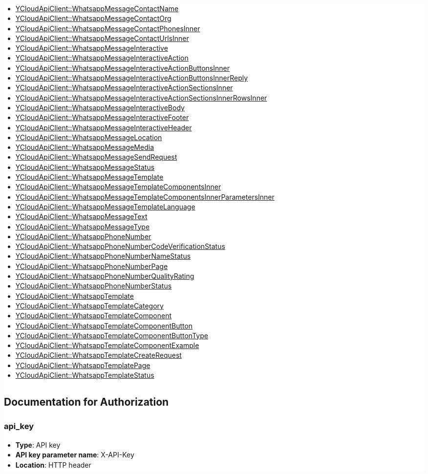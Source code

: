  - [YCloudApiClient::WhatsappMessageContactName](docs/WhatsappMessageContactName.md)
 - [YCloudApiClient::WhatsappMessageContactOrg](docs/WhatsappMessageContactOrg.md)
 - [YCloudApiClient::WhatsappMessageContactPhonesInner](docs/WhatsappMessageContactPhonesInner.md)
 - [YCloudApiClient::WhatsappMessageContactUrlsInner](docs/WhatsappMessageContactUrlsInner.md)
 - [YCloudApiClient::WhatsappMessageInteractive](docs/WhatsappMessageInteractive.md)
 - [YCloudApiClient::WhatsappMessageInteractiveAction](docs/WhatsappMessageInteractiveAction.md)
 - [YCloudApiClient::WhatsappMessageInteractiveActionButtonsInner](docs/WhatsappMessageInteractiveActionButtonsInner.md)
 - [YCloudApiClient::WhatsappMessageInteractiveActionButtonsInnerReply](docs/WhatsappMessageInteractiveActionButtonsInnerReply.md)
 - [YCloudApiClient::WhatsappMessageInteractiveActionSectionsInner](docs/WhatsappMessageInteractiveActionSectionsInner.md)
 - [YCloudApiClient::WhatsappMessageInteractiveActionSectionsInnerRowsInner](docs/WhatsappMessageInteractiveActionSectionsInnerRowsInner.md)
 - [YCloudApiClient::WhatsappMessageInteractiveBody](docs/WhatsappMessageInteractiveBody.md)
 - [YCloudApiClient::WhatsappMessageInteractiveFooter](docs/WhatsappMessageInteractiveFooter.md)
 - [YCloudApiClient::WhatsappMessageInteractiveHeader](docs/WhatsappMessageInteractiveHeader.md)
 - [YCloudApiClient::WhatsappMessageLocation](docs/WhatsappMessageLocation.md)
 - [YCloudApiClient::WhatsappMessageMedia](docs/WhatsappMessageMedia.md)
 - [YCloudApiClient::WhatsappMessageSendRequest](docs/WhatsappMessageSendRequest.md)
 - [YCloudApiClient::WhatsappMessageStatus](docs/WhatsappMessageStatus.md)
 - [YCloudApiClient::WhatsappMessageTemplate](docs/WhatsappMessageTemplate.md)
 - [YCloudApiClient::WhatsappMessageTemplateComponentsInner](docs/WhatsappMessageTemplateComponentsInner.md)
 - [YCloudApiClient::WhatsappMessageTemplateComponentsInnerParametersInner](docs/WhatsappMessageTemplateComponentsInnerParametersInner.md)
 - [YCloudApiClient::WhatsappMessageTemplateLanguage](docs/WhatsappMessageTemplateLanguage.md)
 - [YCloudApiClient::WhatsappMessageText](docs/WhatsappMessageText.md)
 - [YCloudApiClient::WhatsappMessageType](docs/WhatsappMessageType.md)
 - [YCloudApiClient::WhatsappPhoneNumber](docs/WhatsappPhoneNumber.md)
 - [YCloudApiClient::WhatsappPhoneNumberCodeVerificationStatus](docs/WhatsappPhoneNumberCodeVerificationStatus.md)
 - [YCloudApiClient::WhatsappPhoneNumberNameStatus](docs/WhatsappPhoneNumberNameStatus.md)
 - [YCloudApiClient::WhatsappPhoneNumberPage](docs/WhatsappPhoneNumberPage.md)
 - [YCloudApiClient::WhatsappPhoneNumberQualityRating](docs/WhatsappPhoneNumberQualityRating.md)
 - [YCloudApiClient::WhatsappPhoneNumberStatus](docs/WhatsappPhoneNumberStatus.md)
 - [YCloudApiClient::WhatsappTemplate](docs/WhatsappTemplate.md)
 - [YCloudApiClient::WhatsappTemplateCategory](docs/WhatsappTemplateCategory.md)
 - [YCloudApiClient::WhatsappTemplateComponent](docs/WhatsappTemplateComponent.md)
 - [YCloudApiClient::WhatsappTemplateComponentButton](docs/WhatsappTemplateComponentButton.md)
 - [YCloudApiClient::WhatsappTemplateComponentButtonType](docs/WhatsappTemplateComponentButtonType.md)
 - [YCloudApiClient::WhatsappTemplateComponentExample](docs/WhatsappTemplateComponentExample.md)
 - [YCloudApiClient::WhatsappTemplateCreateRequest](docs/WhatsappTemplateCreateRequest.md)
 - [YCloudApiClient::WhatsappTemplatePage](docs/WhatsappTemplatePage.md)
 - [YCloudApiClient::WhatsappTemplateStatus](docs/WhatsappTemplateStatus.md)


## Documentation for Authorization


### api_key


- **Type**: API key
- **API key parameter name**: X-API-Key
- **Location**: HTTP header

